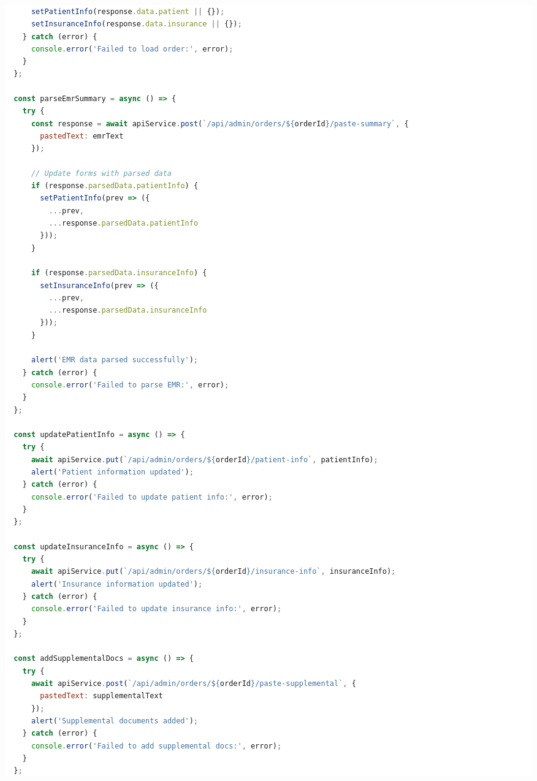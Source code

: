 ```javascript
      setPatientInfo(response.data.patient || {});
      setInsuranceInfo(response.data.insurance || {});
    } catch (error) {
      console.error('Failed to load order:', error);
    }
  };

  const parseEmrSummary = async () => {
    try {
      const response = await apiService.post(`/api/admin/orders/${orderId}/paste-summary`, {
        pastedText: emrText
      });
      
      // Update forms with parsed data
      if (response.parsedData.patientInfo) {
        setPatientInfo(prev => ({
          ...prev,
          ...response.parsedData.patientInfo
        }));
      }
      
      if (response.parsedData.insuranceInfo) {
        setInsuranceInfo(prev => ({
          ...prev,
          ...response.parsedData.insuranceInfo
        }));
      }
      
      alert('EMR data parsed successfully');
    } catch (error) {
      console.error('Failed to parse EMR:', error);
    }
  };

  const updatePatientInfo = async () => {
    try {
      await apiService.put(`/api/admin/orders/${orderId}/patient-info`, patientInfo);
      alert('Patient information updated');
    } catch (error) {
      console.error('Failed to update patient info:', error);
    }
  };

  const updateInsuranceInfo = async () => {
    try {
      await apiService.put(`/api/admin/orders/${orderId}/insurance-info`, insuranceInfo);
      alert('Insurance information updated');
    } catch (error) {
      console.error('Failed to update insurance info:', error);
    }
  };

  const addSupplementalDocs = async () => {
    try {
      await apiService.post(`/api/admin/orders/${orderId}/paste-supplemental`, {
        pastedText: supplementalText
      });
      alert('Supplemental documents added');
    } catch (error) {
      console.error('Failed to add supplemental docs:', error);
    }
  };

```